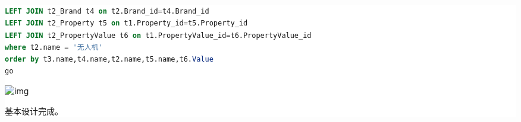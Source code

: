 ```sql
LEFT JOIN t2_Brand t4 on t2.Brand_id=t4.Brand_id
LEFT JOIN t2_Property t5 on t1.Property_id=t5.Property_id
LEFT JOIN t2_PropertyValue t6 on t1.PropertyValue_id=t6.PropertyValue_id
where t2.name = '无人机'
order by t3.name,t4.name,t2.name,t5.name,t6.Value
go
```

![img](https://gitee.com/MysticalYu/pic/raw/master/hexo/20161118021207151)



基本设计完成。